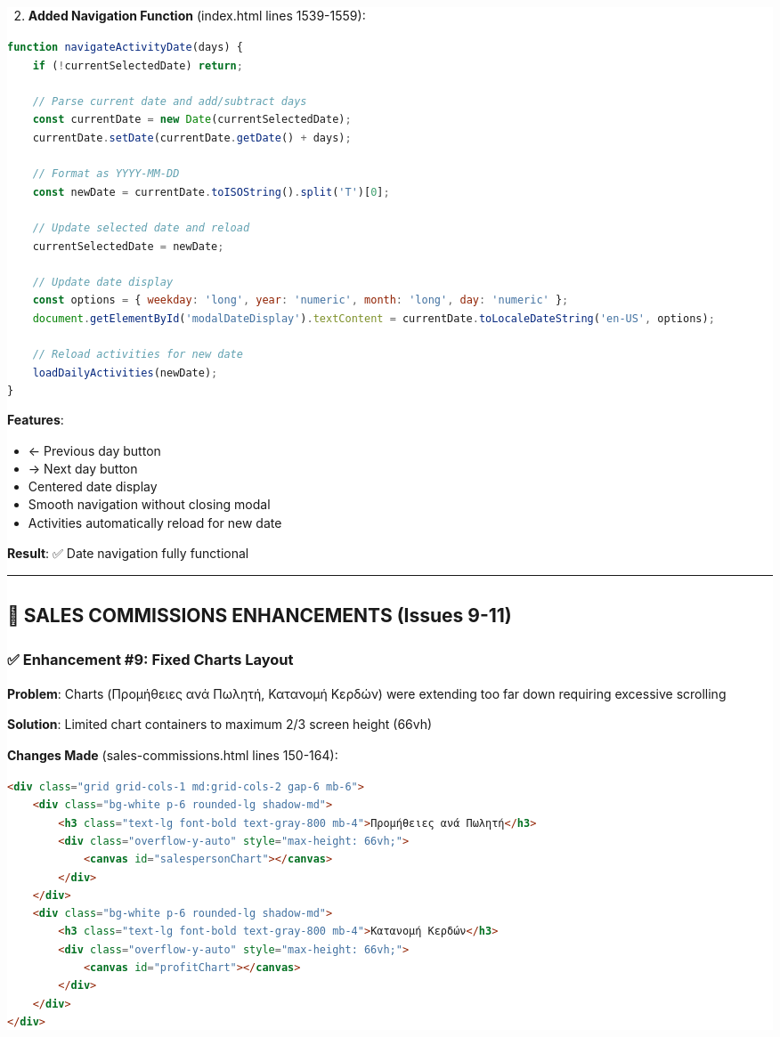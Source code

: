 2. **Added Navigation Function** (index.html lines 1539-1559):
```javascript
function navigateActivityDate(days) {
    if (!currentSelectedDate) return;
    
    // Parse current date and add/subtract days
    const currentDate = new Date(currentSelectedDate);
    currentDate.setDate(currentDate.getDate() + days);
    
    // Format as YYYY-MM-DD
    const newDate = currentDate.toISOString().split('T')[0];
    
    // Update selected date and reload
    currentSelectedDate = newDate;
    
    // Update date display
    const options = { weekday: 'long', year: 'numeric', month: 'long', day: 'numeric' };
    document.getElementById('modalDateDisplay').textContent = currentDate.toLocaleDateString('en-US', options);
    
    // Reload activities for new date
    loadDailyActivities(newDate);
}
```

**Features**:
- ← Previous day button
- → Next day button
- Centered date display
- Smooth navigation without closing modal
- Activities automatically reload for new date

**Result**: ✅ Date navigation fully functional

---

## 🚀 SALES COMMISSIONS ENHANCEMENTS (Issues 9-11)

### ✅ **Enhancement #9: Fixed Charts Layout**
**Problem**: Charts (Προμήθειες ανά Πωλητή, Κατανομή Κερδών) were extending too far down requiring excessive scrolling

**Solution**: Limited chart containers to maximum 2/3 screen height (66vh)

**Changes Made** (sales-commissions.html lines 150-164):
```html
<div class="grid grid-cols-1 md:grid-cols-2 gap-6 mb-6">
    <div class="bg-white p-6 rounded-lg shadow-md">
        <h3 class="text-lg font-bold text-gray-800 mb-4">Προμήθειες ανά Πωλητή</h3>
        <div class="overflow-y-auto" style="max-height: 66vh;">
            <canvas id="salespersonChart"></canvas>
        </div>
    </div>
    <div class="bg-white p-6 rounded-lg shadow-md">
        <h3 class="text-lg font-bold text-gray-800 mb-4">Κατανομή Κερδών</h3>
        <div class="overflow-y-auto" style="max-height: 66vh;">
            <canvas id="profitChart"></canvas>
        </div>
    </div>
</div>
```
